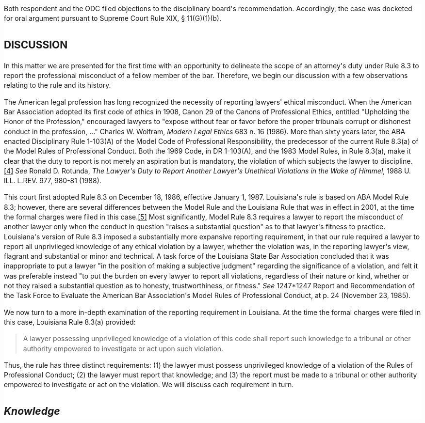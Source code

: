 Both respondent and the ODC filed objections to the disciplinary board's recommendation. Accordingly, the case was docketed for oral argument pursuant to Supreme Court Rule XIX, § 11(G)(1)(b).

## DISCUSSION

In this matter we are presented for the first time with an opportunity to delineate the scope of an attorney's duty under Rule 8.3 to report the professional misconduct of a fellow member of the bar. Therefore, we begin our discussion with a few observations relating to the rule and its history.

The American legal profession has long recognized the necessity of reporting lawyers' ethical misconduct. When the American Bar Association adopted its first code of ethics in 1908, Canon 29 of the Canons of Professional Ethics, entitled "Upholding the Honor of the Profession," encouraged lawyers to "expose without fear or favor before the proper tribunals corrupt or dishonest conduct in the profession, ..." Charles W. Wolfram, _Modern Legal Ethics_ 683 n. 16 (1986). More than sixty years later, the ABA enacted Disciplinary Rule 1-103(A) of the Model Code of Professional Responsibility, the predecessor of the current Rule 8.3(a) of the Model Rules of Professional Conduct. Both the 1969 Code, in DR 1-103(A), and the 1983 Model Rules, in Rule 8.3(a), make it clear that the duty to report is not merely an aspiration but is mandatory, the violation of which subjects the lawyer to discipline.[[4]](https://scholar.google.com/scholar_case?case=12428100756576753482#[4]) _See_ Ronald D. Rotunda, _The Lawyer's Duty to Report Another Lawyer's_ _Unethical Violations in the Wake of Himmel_, 1988 U. ILL. L.REV. 977, 980-81 (1988).

This court first adopted Rule 8.3 on December 18, 1986, effective January 1, 1987. Louisiana's rule is based on ABA Model Rule 8.3; however, there are several differences between the Model Rule and the Louisiana Rule that was in effect in 2001, at the time the formal charges were filed in this case.[[5]](https://scholar.google.com/scholar_case?case=12428100756576753482#[5]) Most significantly, Model Rule 8.3 requires a lawyer to report the misconduct of another lawyer only when the conduct in question "raises a substantial question" as to that lawyer's fitness to practice. Louisiana's version of Rule 8.3 imposed a substantially more expansive reporting requirement, in that our rule required a lawyer to report all unprivileged knowledge of any ethical violation by a lawyer, whether the violation was, in the reporting lawyer's view, flagrant and substantial or minor and technical. A task force of the Louisiana State Bar Association concluded that it was inappropriate to put a lawyer "in the position of making a subjective judgment" regarding the significance of a violation, and felt it was preferable instead "to put the burden on every lawyer to report all violations, regardless of their nature or kind, whether or not they raised a substantial question as to honesty, trustworthiness, or fitness." _See_ [1247](https://scholar.google.com/scholar_case?case=12428100756576753482#p1247)[\*1247](https://scholar.google.com/scholar_case?case=12428100756576753482#p1247) Report and Recommendation of the Task Force to Evaluate the American Bar Association's Model Rules of Professional Conduct, at p. 24 (November 23, 1985).

We now turn to a more in-depth examination of the reporting requirement in Louisiana. At the time the formal charges were filed in this case, Louisiana Rule 8.3(a) provided:

> A lawyer possessing unprivileged knowledge of a violation of this code shall report such knowledge to a tribunal or other authority empowered to investigate or act upon such violation.

Thus, the rule has three distinct requirements: (1) the lawyer must possess unprivileged knowledge of a violation of the Rules of Professional Conduct; (2) the lawyer must report that knowledge; and (3) the report must be made to a tribunal or other authority empowered to investigate or act on the violation. We will discuss each requirement in turn.

## _Knowledge_
